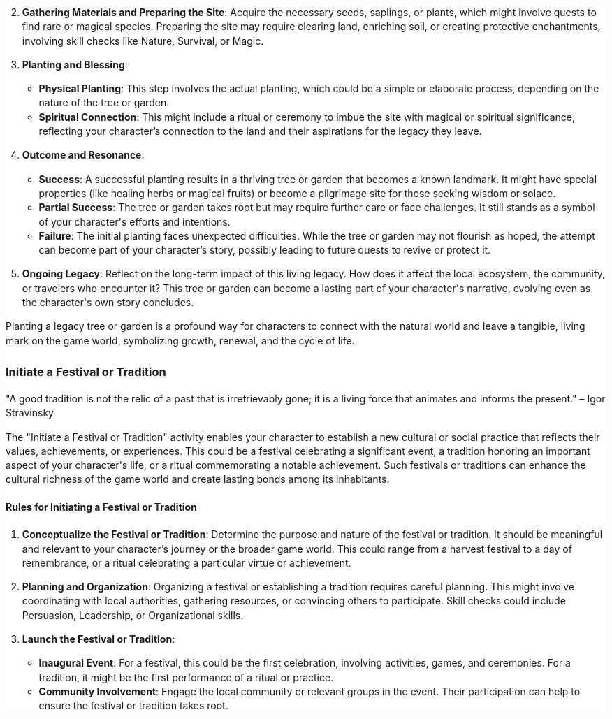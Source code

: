 2. **Gathering Materials and Preparing the Site**: Acquire the necessary seeds, saplings, or plants, which might involve quests to find rare or magical species. Preparing the site may require clearing land, enriching soil, or creating protective enchantments, involving skill checks like Nature, Survival, or Magic.

3. **Planting and Blessing**:
   - **Physical Planting**: This step involves the actual planting, which could be a simple or elaborate process, depending on the nature of the tree or garden.
   - **Spiritual Connection**: This might include a ritual or ceremony to imbue the site with magical or spiritual significance, reflecting your character’s connection to the land and their aspirations for the legacy they leave.

4. **Outcome and Resonance**:
   - **Success**: A successful planting results in a thriving tree or garden that becomes a known landmark. It might have special properties (like healing herbs or magical fruits) or become a pilgrimage site for those seeking wisdom or solace.
   - **Partial Success**: The tree or garden takes root but may require further care or face challenges. It still stands as a symbol of your character's efforts and intentions.
   - **Failure**: The initial planting faces unexpected difficulties. While the tree or garden may not flourish as hoped, the attempt can become part of your character’s story, possibly leading to future quests to revive or protect it.

5. **Ongoing Legacy**: Reflect on the long-term impact of this living legacy. How does it affect the local ecosystem, the community, or travelers who encounter it? This tree or garden can become a lasting part of your character's narrative, evolving even as the character's own story concludes.

Planting a legacy tree or garden is a profound way for characters to connect with the natural world and leave a tangible, living mark on the game world, symbolizing growth, renewal, and the cycle of life.

### Initiate a Festival or Tradition

"A good tradition is not the relic of a past that is irretrievably gone; it is a living force that animates and informs the present." – Igor Stravinsky

The "Initiate a Festival or Tradition" activity enables your character to establish a new cultural or social practice that reflects their values, achievements, or experiences. This could be a festival celebrating a significant event, a tradition honoring an important aspect of your character's life, or a ritual commemorating a notable achievement. Such festivals or traditions can enhance the cultural richness of the game world and create lasting bonds among its inhabitants.

#### Rules for Initiating a Festival or Tradition

1. **Conceptualize the Festival or Tradition**: Determine the purpose and nature of the festival or tradition. It should be meaningful and relevant to your character’s journey or the broader game world. This could range from a harvest festival to a day of remembrance, or a ritual celebrating a particular virtue or achievement.

2. **Planning and Organization**: Organizing a festival or establishing a tradition requires careful planning. This might involve coordinating with local authorities, gathering resources, or convincing others to participate. Skill checks could include Persuasion, Leadership, or Organizational skills.

3. **Launch the Festival or Tradition**:
   - **Inaugural Event**: For a festival, this could be the first celebration, involving activities, games, and ceremonies. For a tradition, it might be the first performance of a ritual or practice.
   - **Community Involvement**: Engage the local community or relevant groups in the event. Their participation can help to ensure the festival or tradition takes root.
